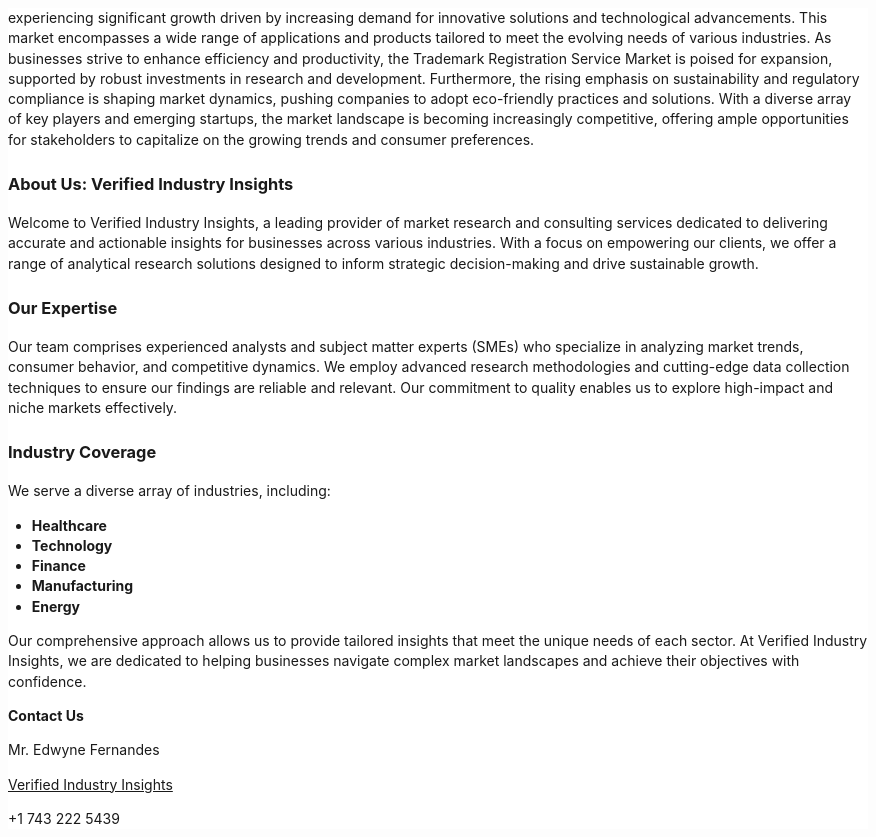 experiencing significant growth driven by increasing demand for innovative solutions and technological advancements. This market encompasses a wide range of applications and products tailored to meet the evolving needs of various industries. As businesses strive to enhance efficiency and productivity, the Trademark Registration Service Market is poised for expansion, supported by robust investments in research and development. Furthermore, the rising emphasis on sustainability and regulatory compliance is shaping market dynamics, pushing companies to adopt eco-friendly practices and solutions. With a diverse array of key players and emerging startups, the market landscape is becoming increasingly competitive, offering ample opportunities for stakeholders to capitalize on the growing trends and consumer preferences.</p><h3>About Us: Verified Industry Insights</h3><p>Welcome to Verified Industry Insights, a leading provider of market research and consulting services dedicated to delivering accurate and actionable insights for businesses across various industries. With a focus on empowering our clients, we offer a range of analytical research solutions designed to inform strategic decision-making and drive sustainable growth.</p><h3>Our Expertise</h3><p>Our team comprises experienced analysts and subject matter experts (SMEs) who specialize in analyzing market trends, consumer behavior, and competitive dynamics. We employ advanced research methodologies and cutting-edge data collection techniques to ensure our findings are reliable and relevant. Our commitment to quality enables us to explore high-impact and niche markets effectively.</p><h3>Industry Coverage</h3><p>We serve a diverse array of industries, including:</p><ul><li><strong>Healthcare</strong></li><li><strong>Technology</strong></li><li><strong>Finance</strong></li><li><strong>Manufacturing</strong></li><li><strong>Energy</strong></li></ul><p>Our comprehensive approach allows us to provide tailored insights that meet the unique needs of each sector. At Verified Industry Insights, we are dedicated to helping businesses navigate complex market landscapes and achieve their objectives with confidence.</p><p><strong>Contact Us</strong></p><p>Mr. Edwyne Fernandes</p><p><a href="https://www.verifiedindustryinsights.com/">Verified Industry Insights</a></p><p>+1 743 222 5439</p>
